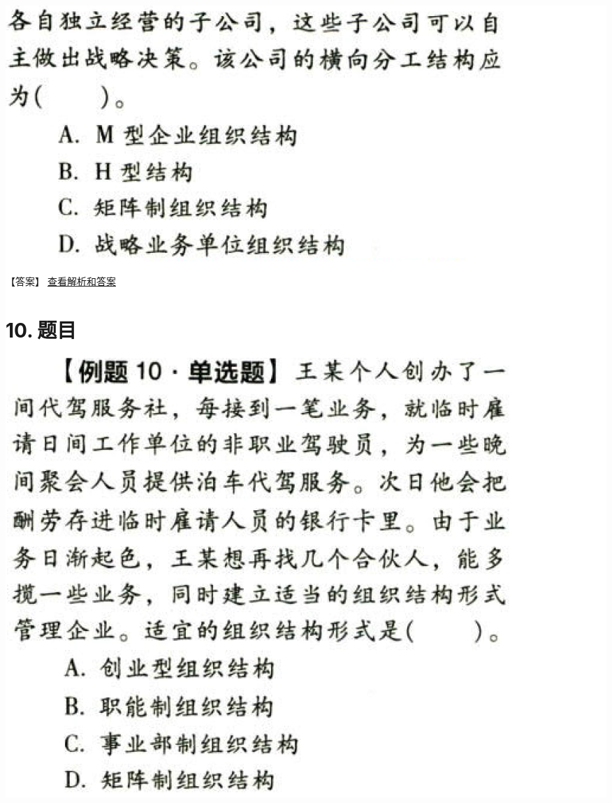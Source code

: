 ![](media/f72e2f840e7f4bd4ec613b17c4291a49.png)

【答案】
[查看解析和答案](media/058affcabb5aa9d4a4858f78480ec3a9.png.md)
# 10. 题目

![](media/6735447a0369fa37d50de488d94f1cac.png)
